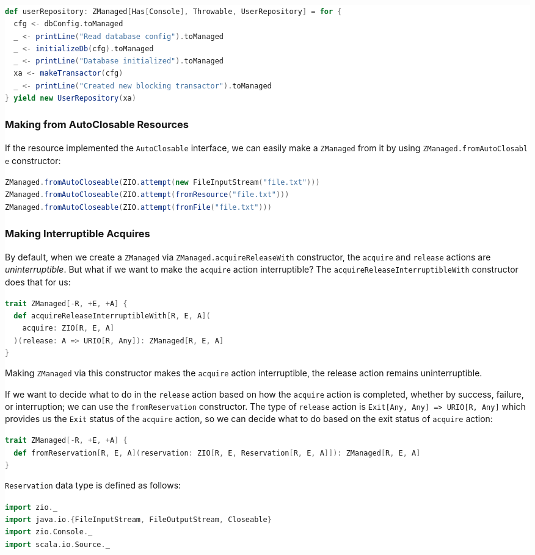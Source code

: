 ```scala mdoc:silent:nest
def userRepository: ZManaged[Has[Console], Throwable, UserRepository] = for {
  cfg <- dbConfig.toManaged
  _ <- printLine("Read database config").toManaged
  _ <- initializeDb(cfg).toManaged
  _ <- printLine("Database initialized").toManaged
  xa <- makeTransactor(cfg)
  _ <- printLine("Created new blocking transactor").toManaged
} yield new UserRepository(xa)
```

### Making from AutoClosable Resources

If the resource implemented the `AutoClosable` interface, we can easily make a `ZManaged` from it by using `ZManaged.fromAutoClosable` constructor:

```scala mdoc
ZManaged.fromAutoCloseable(ZIO.attempt(new FileInputStream("file.txt")))
ZManaged.fromAutoCloseable(ZIO.attempt(fromResource("file.txt")))
ZManaged.fromAutoCloseable(ZIO.attempt(fromFile("file.txt")))
```

### Making Interruptible Acquires

By default, when we create a `ZManaged` via `ZManaged.acquireReleaseWith` constructor, the `acquire` and `release` actions are _uninterruptible_. But what if we want to make the `acquire` action interruptible? The `acquireReleaseInterruptibleWith` constructor does that for us:

```scala mdoc:silent:nest
trait ZManaged[-R, +E, +A] {
  def acquireReleaseInterruptibleWith[R, E, A](
    acquire: ZIO[R, E, A]
  )(release: A => URIO[R, Any]): ZManaged[R, E, A]
}
```

Making `ZManaged` via this constructor makes the `acquire` action interruptible, the release action remains uninterruptible.

If we want to decide what to do in the `release` action based on how the `acquire` action is completed, whether by success, failure, or interruption; we can use the `fromReservation` constructor. The type of `release` action is `Exit[Any, Any] => URIO[R, Any]` which provides us the `Exit` status of the `acquire` action, so we can decide what to do based on the exit status of `acquire` action:

```scala mdoc:silent:nest
trait ZManaged[-R, +E, +A] {
  def fromReservation[R, E, A](reservation: ZIO[R, E, Reservation[R, E, A]]): ZManaged[R, E, A]
}
```

`Reservation` data type is defined as follows:

```scala mdoc:invisible:reset
import zio._
import java.io.{FileInputStream, FileOutputStream, Closeable}
import zio.Console._
import scala.io.Source._
```
